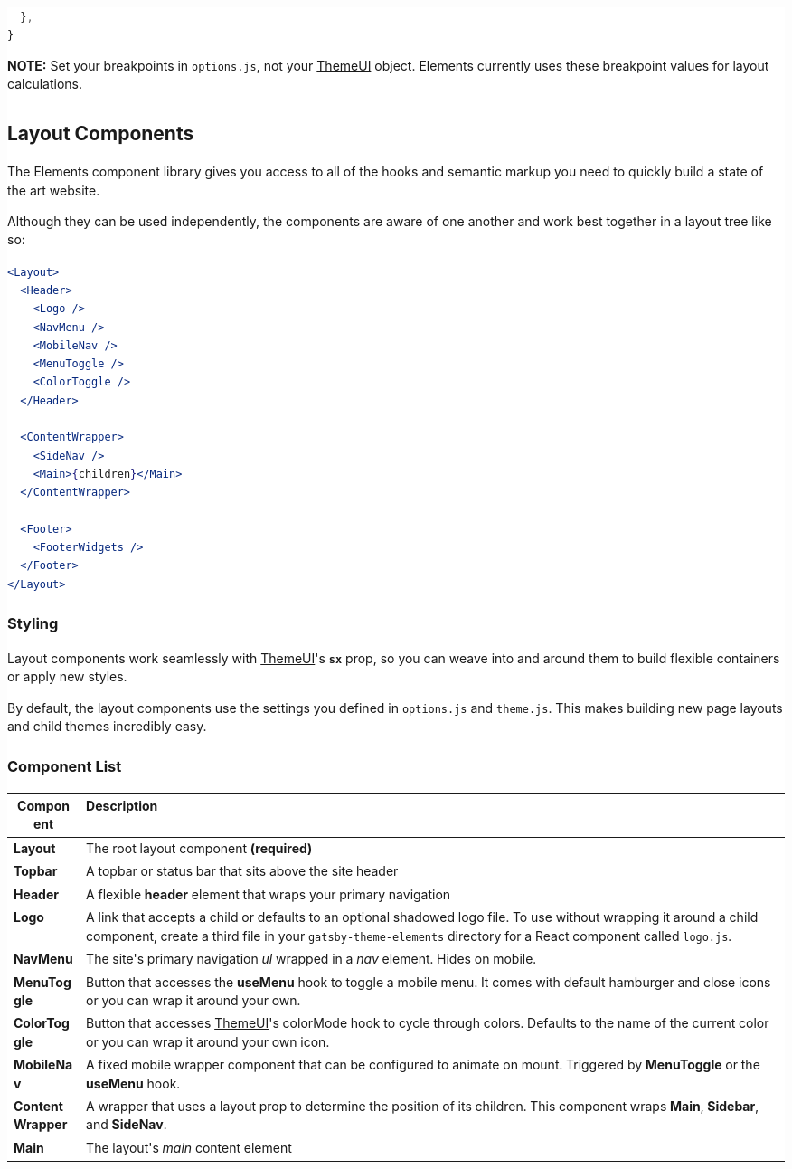 ```jsx
  },
}
```

**NOTE:** Set your breakpoints in `options.js`, not your [ThemeUI](https://theme-ui.com/) object. Elements currently uses these breakpoint values for layout calculations.

## Layout Components

The Elements component library gives you access to all of the hooks and semantic markup you need to quickly build a state of the art website.

Although they can be used independently, the components are aware of one another and work best together in a layout tree like so:

```jsx
<Layout>
  <Header>
    <Logo />
    <NavMenu />
    <MobileNav />
    <MenuToggle />
    <ColorToggle />
  </Header>

  <ContentWrapper>
    <SideNav />
    <Main>{children}</Main>
  </ContentWrapper>

  <Footer>
    <FooterWidgets />
  </Footer>
</Layout>
```

### Styling

Layout components work seamlessly with [ThemeUI](https://theme-ui.com/)'s **`sx`** prop, so you can weave into and around them to build flexible containers or apply new styles.

By default, the layout components use the settings you defined in `options.js` and `theme.js`. This makes building new page layouts and child themes incredibly easy.

### Component List

| Component          | Description                                                                                                                                                                                                                                                                    |
| ------------------ | :----------------------------------------------------------------------------------------------------------------------------------------------------------------------------------------------------------------------------------------------------------------------------- |
| **Layout**         | The root layout component **(required)**                                                                                                                                                                                                                                       |
| **Topbar**         | A topbar or status bar that sits above the site header                                                                                                                                                                                                                         |
| **Header**         | A flexible **header** element that wraps your primary navigation                                                                                                                                                                                                               |
| **Logo**           | A link that accepts a child or defaults to an optional shadowed logo file. To use <Logo /> without wrapping it around a child component, create a third file in your `gatsby-theme-elements` directory for a React component called `logo.js`.                                 |
| **NavMenu**        | The site's primary navigation _ul_ wrapped in a _nav_ element. Hides on mobile.                                                                                                                                                                                                |
| **MenuToggle**     | Button that accesses the **useMenu** hook to toggle a mobile menu. It comes with default hamburger and close icons or you can wrap it around your own.                                                                                                                         |
| **ColorToggle**    | Button that accesses [ThemeUI](https://theme-ui.com/)'s colorMode hook to cycle through colors. Defaults to the name of the current color or you can wrap it around your own icon.                                                                                             |
| **MobileNav**      | A fixed mobile wrapper component that can be configured to animate on mount. Triggered by **MenuToggle** or the **useMenu** hook.                                                                                                                                              |
| **ContentWrapper** | A wrapper that uses a layout prop to determine the position of its children. This component wraps **Main**, **Sidebar**, and **SideNav**.                                                                                                                                      |
| **Main**           | The layout's _main_ content element                                                                                                                                                                                                                                            |
